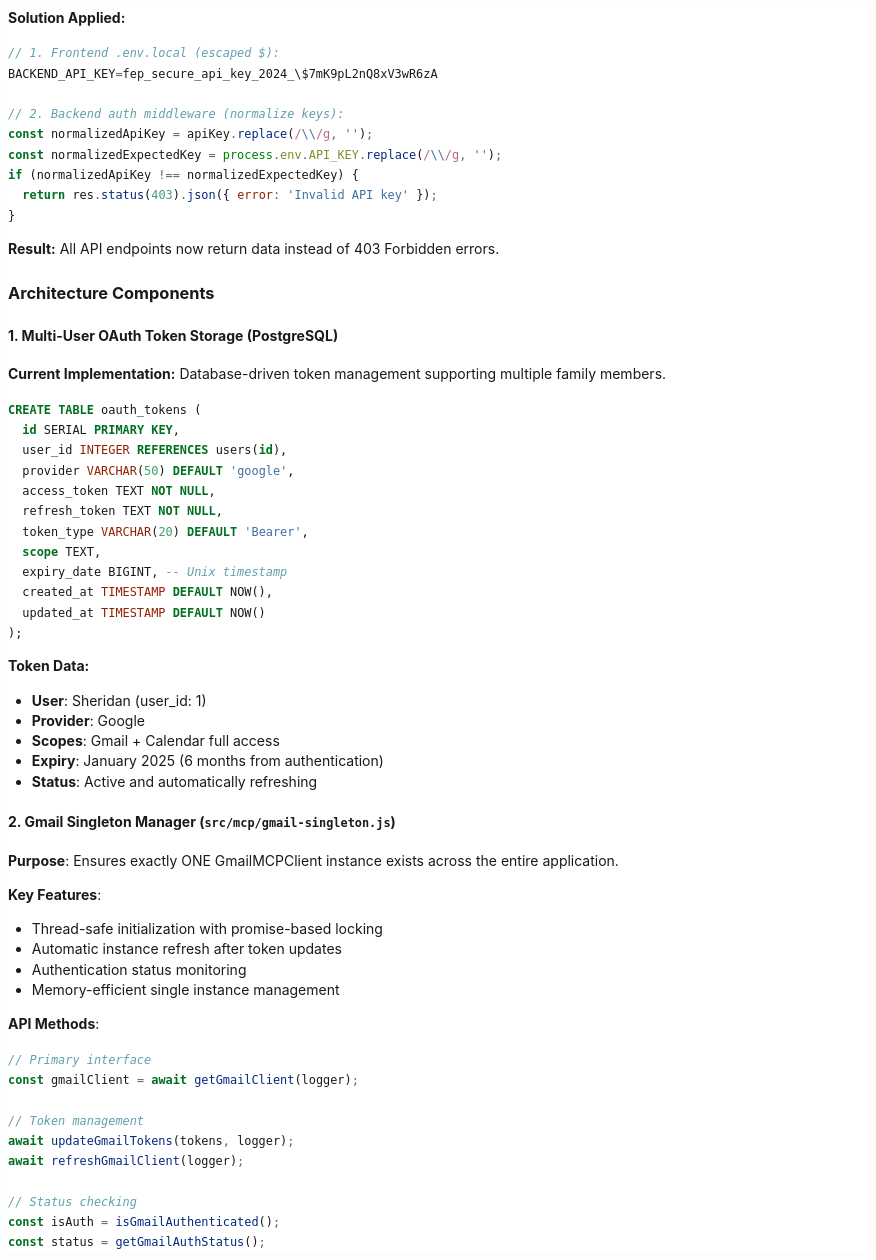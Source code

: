 **Solution Applied:**
```javascript
// 1. Frontend .env.local (escaped $):
BACKEND_API_KEY=fep_secure_api_key_2024_\$7mK9pL2nQ8xV3wR6zA

// 2. Backend auth middleware (normalize keys):
const normalizedApiKey = apiKey.replace(/\\/g, '');
const normalizedExpectedKey = process.env.API_KEY.replace(/\\/g, '');
if (normalizedApiKey !== normalizedExpectedKey) {
  return res.status(403).json({ error: 'Invalid API key' });
}
```

**Result:** All API endpoints now return data instead of 403 Forbidden errors.

### Architecture Components

#### 1. Multi-User OAuth Token Storage (PostgreSQL)

**Current Implementation:** Database-driven token management supporting multiple family members.

```sql
CREATE TABLE oauth_tokens (
  id SERIAL PRIMARY KEY,
  user_id INTEGER REFERENCES users(id),
  provider VARCHAR(50) DEFAULT 'google',
  access_token TEXT NOT NULL,
  refresh_token TEXT NOT NULL,
  token_type VARCHAR(20) DEFAULT 'Bearer',
  scope TEXT,
  expiry_date BIGINT, -- Unix timestamp
  created_at TIMESTAMP DEFAULT NOW(),
  updated_at TIMESTAMP DEFAULT NOW()
);
```

**Token Data:**
- **User**: Sheridan (user_id: 1)
- **Provider**: Google
- **Scopes**: Gmail + Calendar full access
- **Expiry**: January 2025 (6 months from authentication)
- **Status**: Active and automatically refreshing

#### 2. Gmail Singleton Manager (`src/mcp/gmail-singleton.js`)

**Purpose**: Ensures exactly ONE GmailMCPClient instance exists across the entire application.

**Key Features**:
- Thread-safe initialization with promise-based locking
- Automatic instance refresh after token updates
- Authentication status monitoring
- Memory-efficient single instance management

**API Methods**:
```javascript
// Primary interface
const gmailClient = await getGmailClient(logger);

// Token management
await updateGmailTokens(tokens, logger);
await refreshGmailClient(logger);

// Status checking
const isAuth = isGmailAuthenticated();
const status = getGmailAuthStatus();
```
